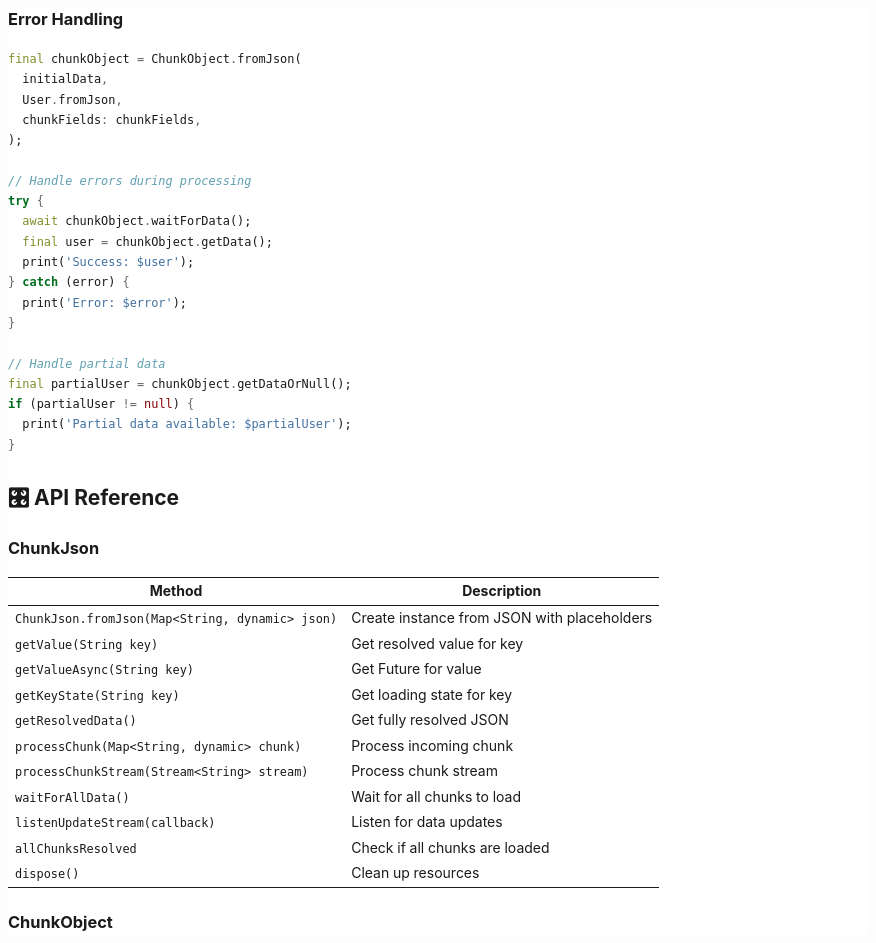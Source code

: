 ### Error Handling

```dart
final chunkObject = ChunkObject.fromJson(
  initialData,
  User.fromJson,
  chunkFields: chunkFields,
);

// Handle errors during processing
try {
  await chunkObject.waitForData();
  final user = chunkObject.getData();
  print('Success: $user');
} catch (error) {
  print('Error: $error');
}

// Handle partial data
final partialUser = chunkObject.getDataOrNull();
if (partialUser != null) {
  print('Partial data available: $partialUser');
}
```

## 🎛️ API Reference

### ChunkJson

| Method | Description |
|--------|-------------|
| `ChunkJson.fromJson(Map<String, dynamic> json)` | Create instance from JSON with placeholders |
| `getValue(String key)` | Get resolved value for key |
| `getValueAsync(String key)` | Get Future for value |
| `getKeyState(String key)` | Get loading state for key |
| `getResolvedData()` | Get fully resolved JSON |
| `processChunk(Map<String, dynamic> chunk)` | Process incoming chunk |
| `processChunkStream(Stream<String> stream)` | Process chunk stream |
| `waitForAllData()` | Wait for all chunks to load |
| `listenUpdateStream(callback)` | Listen for data updates |
| `allChunksResolved` | Check if all chunks are loaded |
| `dispose()` | Clean up resources |

### ChunkObject<T>
